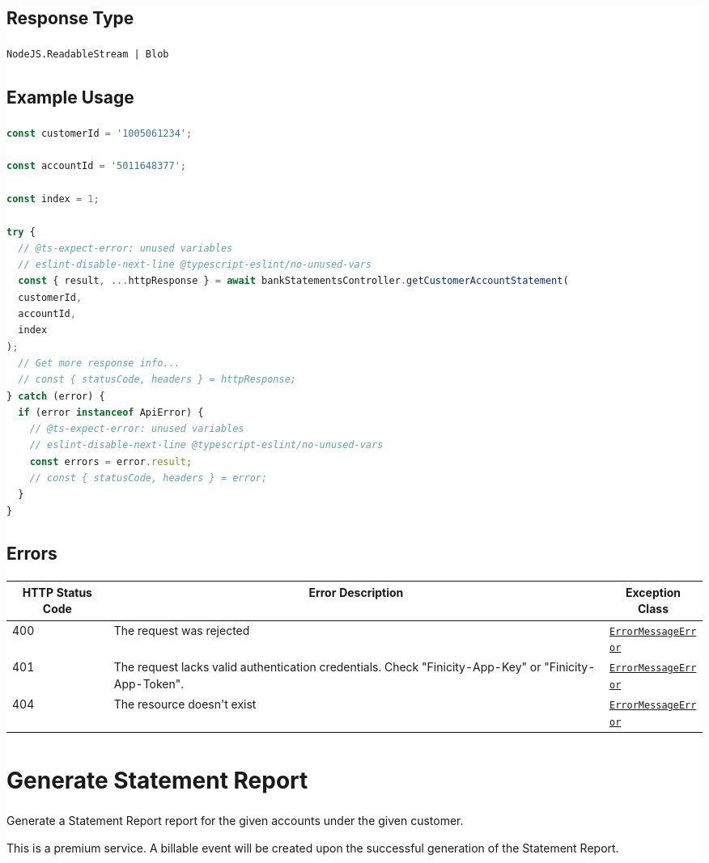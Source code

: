 ## Response Type

`NodeJS.ReadableStream | Blob`

## Example Usage

```ts
const customerId = '1005061234';

const accountId = '5011648377';

const index = 1;

try {
  // @ts-expect-error: unused variables
  // eslint-disable-next-line @typescript-eslint/no-unused-vars
  const { result, ...httpResponse } = await bankStatementsController.getCustomerAccountStatement(
  customerId,
  accountId,
  index
);
  // Get more response info...
  // const { statusCode, headers } = httpResponse;
} catch (error) {
  if (error instanceof ApiError) {
    // @ts-expect-error: unused variables
    // eslint-disable-next-line @typescript-eslint/no-unused-vars
    const errors = error.result;
    // const { statusCode, headers } = error;
  }
}
```

## Errors

| HTTP Status Code | Error Description | Exception Class |
|  --- | --- | --- |
| 400 | The request was rejected | [`ErrorMessageError`](../../doc/models/error-message-error.md) |
| 401 | The request lacks valid authentication credentials. Check "Finicity-App-Key" or "Finicity-App-Token". | [`ErrorMessageError`](../../doc/models/error-message-error.md) |
| 404 | The resource doesn't exist | [`ErrorMessageError`](../../doc/models/error-message-error.md) |


# Generate Statement Report

Generate a Statement Report report for the given accounts under the given customer.

This is a premium service. A billable event will be created upon the successful generation of the Statement Report.
